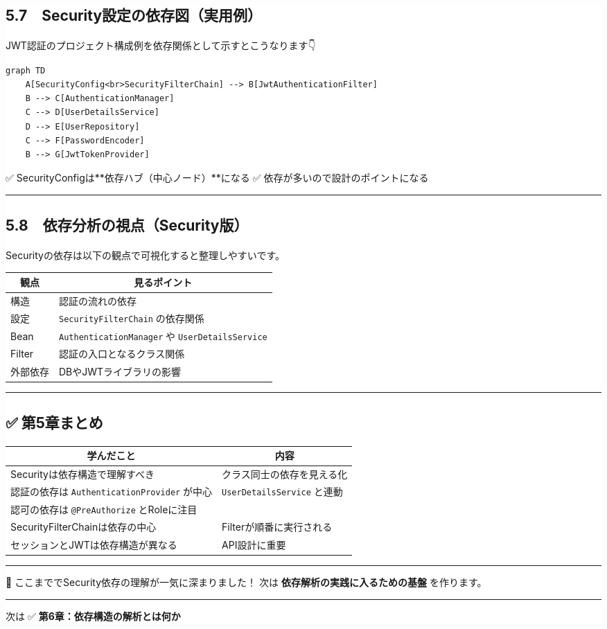 
## 5.7　Security設定の依存図（実用例）

JWT認証のプロジェクト構成例を依存関係として示すとこうなります👇

```mermaid
graph TD
    A[SecurityConfig<br>SecurityFilterChain] --> B[JwtAuthenticationFilter]
    B --> C[AuthenticationManager]
    C --> D[UserDetailsService]
    D --> E[UserRepository]
    C --> F[PasswordEncoder]
    B --> G[JwtTokenProvider]
```

✅ SecurityConfigは**依存ハブ（中心ノード）**になる
✅ 依存が多いので設計のポイントになる

---

## 5.8　依存分析の視点（Security版）

Securityの依存は以下の観点で可視化すると整理しやすいです。

| 観点     | 見るポイント                                         |
| ------ | ---------------------------------------------- |
| 構造     | 認証の流れの依存                                       |
| 設定     | `SecurityFilterChain` の依存関係                    |
| Bean   | `AuthenticationManager` や `UserDetailsService` |
| Filter | 認証の入口となるクラス関係                                  |
| 外部依存   | DBやJWTライブラリの影響                                 |

---

## ✅ 第5章まとめ

| 学んだこと                               | 内容                       |
| ----------------------------------- | ------------------------ |
| Securityは依存構造で理解すべき                 | クラス同士の依存を見える化            |
| 認証の依存は `AuthenticationProvider` が中心 | `UserDetailsService` と連動 |
| 認可の依存は `@PreAuthorize` とRoleに注目     |                          |
| SecurityFilterChainは依存の中心           | Filterが順番に実行される          |
| セッションとJWTは依存構造が異なる                  | API設計に重要                 |

---

📘 ここまででSecurity依存の理解が一気に深まりました！
次は **依存解析の実践に入るための基盤** を作ります。

---

次は
✅ **第6章：依存構造の解析とは何か**

